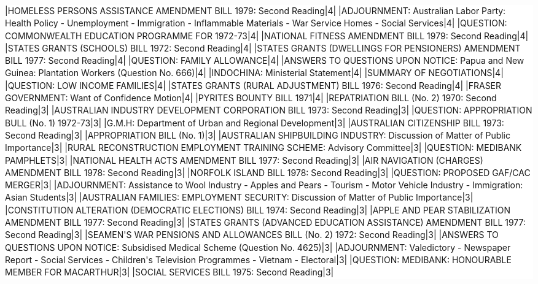 |HOMELESS PERSONS ASSISTANCE AMENDMENT BILL 1979: Second Reading|4|
|ADJOURNMENT: Australian Labor Party: Health Policy - Unemployment - Immigration - Inflammable Materials - War Service Homes - Social Services|4|
|QUESTION: COMMONWEALTH EDUCATION PROGRAMME FOR 1972-73|4|
|NATIONAL FITNESS AMENDMENT BILL 1979: Second Reading|4|
|STATES GRANTS (SCHOOLS) BILL 1972: Second Reading|4|
|STATES GRANTS (DWELLINGS FOR PENSIONERS) AMENDMENT BILL 1977: Second Reading|4|
|QUESTION: FAMILY ALLOWANCE|4|
|ANSWERS TO QUESTIONS UPON NOTICE: Papua and New Guinea: Plantation Workers (Question No. 666)|4|
|INDOCHINA: Ministerial Statement|4|
|SUMMARY OF NEGOTIATIONS|4|
|QUESTION: LOW INCOME FAMILIES|4|
|STATES GRANTS (RURAL ADJUSTMENT) BILL 1976: Second Reading|4|
|FRASER GOVERNMENT: Want of Confidence Motion|4|
|PYRITES BOUNTY BILL 1971|4|
|REPATRIATION BILL (No. 2) 1970: Second Reading|3|
|AUSTRALIAN INDUSTRY DEVELOPMENT CORPORATION BILL 1973: Second Reading|3|
|QUESTION: APPROPRIATION BULL (No. 1) 1972-73|3|
|G.M.H: Department of Urban and Regional Development|3|
|AUSTRALIAN CITIZENSHIP BILL 1973: Second Reading|3|
|APPROPRIATION BILL (No. 1)|3|
|AUSTRALIAN SHIPBUILDING INDUSTRY: Discussion of Matter of Public Importance|3|
|RURAL RECONSTRUCTION EMPLOYMENT TRAINING SCHEME: Advisory Committee|3|
|QUESTION: MEDIBANK PAMPHLETS|3|
|NATIONAL HEALTH ACTS AMENDMENT BILL 1977: Second Reading|3|
|AIR NAVIGATION (CHARGES) AMENDMENT BILL 1978: Second Reading|3|
|NORFOLK ISLAND BILL 1978: Second Reading|3|
|QUESTION: PROPOSED GAF/CAC MERGER|3|
|ADJOURNMENT: Assistance to Wool Industry - Apples and Pears - Tourism - Motor Vehicle Industry - Immigration: Asian Students|3|
|AUSTRALIAN FAMILIES: EMPLOYMENT SECURITY: Discussion of Matter of Public Importance|3|
|CONSTITUTION ALTERATION (DEMOCRATIC ELECTIONS) BILL 1974: Second Reading|3|
|APPLE AND PEAR STABILIZATION AMENDMENT BILL 1977: Second Reading|3|
|STATES GRANTS (ADVANCED EDUCATION ASSISTANCE) AMENDMENT BILL 1977: Second Reading|3|
|SEAMEN'S WAR PENSIONS AND ALLOWANCES BILL (No. 2) 1972: Second Reading|3|
|ANSWERS TO QUESTIONS UPON NOTICE: Subsidised Medical Scheme (Question No. 4625)|3|
|ADJOURNMENT: Valedictory - Newspaper Report - Social Services - Children's Television Programmes  - Vietnam - Electoral|3|
|QUESTION: MEDIBANK: HONOURABLE MEMBER FOR MACARTHUR|3|
|SOCIAL SERVICES BILL 1975: Second Reading|3|